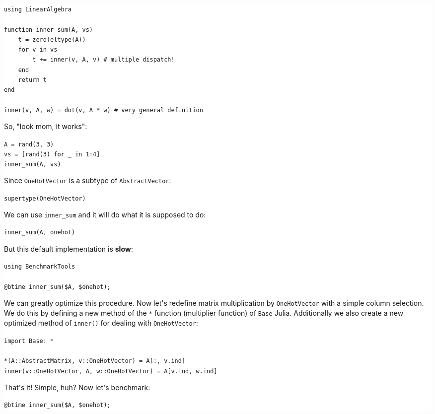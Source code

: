 ````julia:ex5
using LinearAlgebra

function inner_sum(A, vs)
    t = zero(eltype(A))
    for v in vs
        t += inner(v, A, v) # multiple dispatch!
    end
    return t
end

inner(v, A, w) = dot(v, A * w) # very general definition
````

So, "look mom, it works":

````julia:ex6
A = rand(3, 3)
vs = [rand(3) for _ in 1:4]
inner_sum(A, vs)
````

Since `OneHotVector` is a subtype of `AbstractVector`:

````julia:ex7
supertype(OneHotVector)
````

We can use `inner_sum` and it will do what it is supposed to do:

````julia:ex8
inner_sum(A, onehot)
````

But this default implementation is **slow**:

````julia:ex9
using BenchmarkTools

@btime inner_sum($A, $onehot);
````

We can greatly optimize this procedure. Now let's redefine matrix multiplication by `OneHotVector`
with a simple column selection. We do this by defining a new method of the `*` function (multiplier function)
of `Base` Julia. Additionally we also create a new optimized method of `inner()` for dealing with `OneHotVector`:

````julia:ex10
import Base: *

*(A::AbstractMatrix, v::OneHotVector) = A[:, v.ind]
inner(v::OneHotVector, A, w::OneHotVector) = A[v.ind, w.ind]
````

That's it! Simple, huh? Now let's benchmark:

````julia:ex11
@btime inner_sum($A, $onehot);
````


[^updatedversion]: please note that I've used updated versions for all languages and packages as of April, 2021. `DataFrames.jl` version 1.0.1, `Pandas` version 1.2.4, `NumPy` version 1.20.2, `{dplyr}` version 1.0.5. We did not cover R's `{data.table}` here. Further benchmarking information is available for example here: [Tabular data benchmarking](https://h2oai.github.io/db-benchmark/)
[^mvnimplem]: which of course I did not. The `Mvn` class is inspired by [Iason Sarantopoulos' implementation](http://blog.sarantop.com/notes/mvn).
[^mathbinormal]: you can find all the math [here](http://www.athenasc.com/Bivariate-Normal.pdf).
[^onehotpost]: the post in Russian, I've "Google Translated" it to English.
[^interop]: Julia has a lot of interoperability between languages. Check out: [`PyCall.jl`](https://github.com/JuliaPy/PyCall.jl) and [`JuliaPy`](https://github.com/JuliaPy) for Python; [`RCall.jl`](https://juliainterop.github.io/RCall.jl/stable/) for Java; [`Cxx.jl`](https://juliainterop.github.io/Cxx.jl/stable/) and [`CxxWrap.jl`](https://github.com/JuliaInterop/CxxWrap.jl) for C++; [`Clang.jl`](https://github.com/JuliaInterop/Clang.jl) for libclang and C; [`ObjectiveC.jl`](https://github.com/JuliaInterop/ObjectiveC.jl) for Objective-C; [`JavaCall.jl`](https://juliainterop.github.io/JavaCall.jl/) for Java; [`MATLAB.jl`](https://github.com/JuliaInterop/MATLAB.jl) for MATLAB; [`MathLink.jl`](https://github.com/JuliaInterop/MathLink.jl) for Mathematica/Wolfram Engine; [`OctCall.jl`](https://github.com/JuliaInterop/OctCall.jl) for GNU Octave; and [`ZMQ.jl`](https://juliainterop.github.io/ZMQ.jl/stable/) for ZeroMQ.